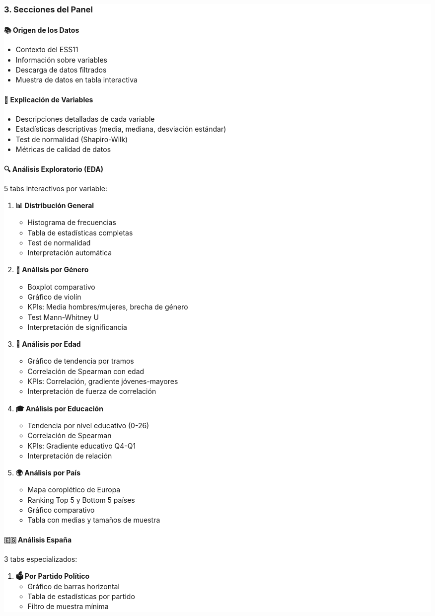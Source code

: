 ### 3. **Secciones del Panel**

#### **📚 Origen de los Datos**
- Contexto del ESS11
- Información sobre variables
- Descarga de datos filtrados
- Muestra de datos en tabla interactiva

#### **📖 Explicación de Variables**
- Descripciones detalladas de cada variable
- Estadísticas descriptivas (media, mediana, desviación estándar)
- Test de normalidad (Shapiro-Wilk)
- Métricas de calidad de datos

#### **🔍 Análisis Exploratorio (EDA)**
5 tabs interactivos por variable:

1. **📊 Distribución General**
   - Histograma de frecuencias
   - Tabla de estadísticas completas
   - Test de normalidad
   - Interpretación automática

2. **👥 Análisis por Género**
   - Boxplot comparativo
   - Gráfico de violín
   - KPIs: Media hombres/mujeres, brecha de género
   - Test Mann-Whitney U
   - Interpretación de significancia

3. **📅 Análisis por Edad**
   - Gráfico de tendencia por tramos
   - Correlación de Spearman con edad
   - KPIs: Correlación, gradiente jóvenes-mayores
   - Interpretación de fuerza de correlación

4. **🎓 Análisis por Educación**
   - Tendencia por nivel educativo (0-26)
   - Correlación de Spearman
   - KPIs: Gradiente educativo Q4-Q1
   - Interpretación de relación

5. **🌍 Análisis por País**
   - Mapa coroplético de Europa
   - Ranking Top 5 y Bottom 5 países
   - Gráfico comparativo
   - Tabla con medias y tamaños de muestra

#### **🇪🇸 Análisis España**
3 tabs especializados:

1. **🗳️ Por Partido Político**
   - Gráfico de barras horizontal
   - Tabla de estadísticas por partido
   - Filtro de muestra mínima
